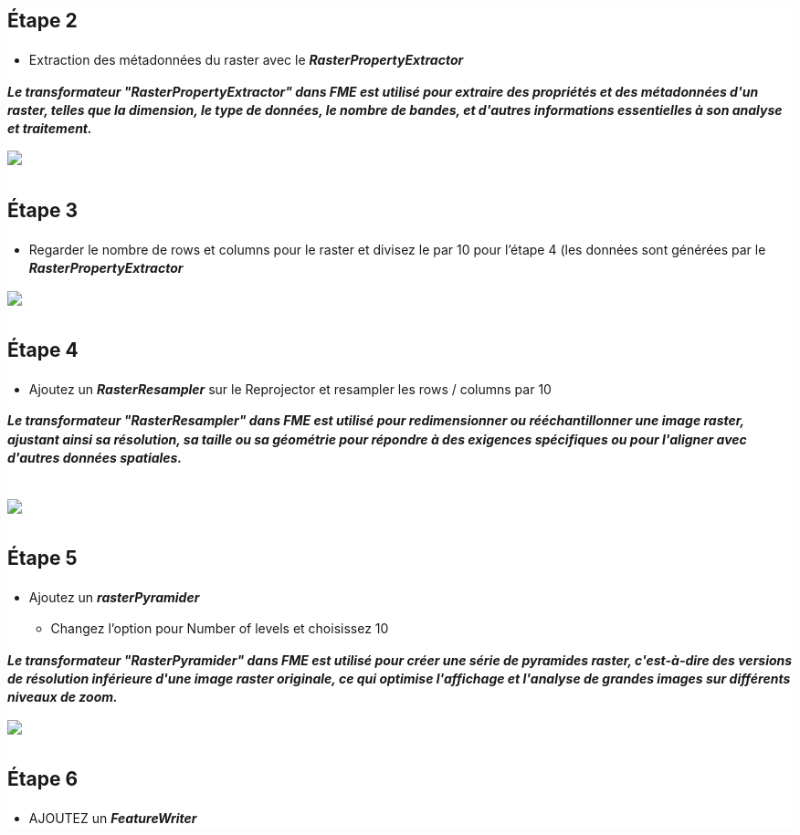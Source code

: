 
## Étape 2

- Extraction des métadonnées du raster avec le **_RasterPropertyExtractor_**

**_Le transformateur "RasterPropertyExtractor" dans FME est utilisé pour extraire des propriétés et des métadonnées d'un raster, telles que la dimension, le type de données, le nombre de bandes, et d'autres informations essentielles à son analyse et traitement._**

![](https://lh7-us.googleusercontent.com/YvSGKYZ2EXbuhgA5-Bz2xqpSPzWaZ-tOrdGhvPFy8_SEQ5MzsESvfr1WmbYYlTHixRNHKw_vXBun0dFLWqk3pbI14NwW0Yesf3ZOMSponshWTtEhv9-v1ufOvxy8pFYq_sYpr6hIcJbToolQKt3OHRw)


## Étape 3

- Regarder le nombre de rows et columns pour le raster et divisez le par 10 pour l’étape 4 (les données sont générées par le **_RasterPropertyExtractor_**

![](https://lh7-us.googleusercontent.com/wyFPJEqHofpZq6zy5rbSLARrp8p-aAaqP_Iz5QgbemEwQt-Q2MU0tkhc31yLEZqi45VyG-PI2jYEuy9fiEkv9tuozev_EFs1Y0I6msdw2Pz_qDkCDdibd0CBVgdHmUZyD8T9uLkmnZ9705MBBESF8Ag)


##

## Étape 4

- Ajoutez un **_RasterResampler_** sur le Reprojector et resampler les rows / columns par 10

**_Le transformateur "RasterResampler" dans FME est utilisé pour redimensionner ou rééchantillonner une image raster, ajustant ainsi sa résolution, sa taille ou sa géométrie pour répondre à des exigences spécifiques ou pour l'aligner avec d'autres données spatiales._**

\
![](https://lh7-us.googleusercontent.com/ZkkgdU7M6IsvCHNVNsN0uI_SiFMEB0B_8VHsWu3NQgpyRkuwkRouCxNcawLP_iDAtet7h5td18b7DOuOYnSECqt83l_QJAykMllCXrf7_hGrWN2cknRc-Bo9E218eUFpejoyJe_RnCMKHN2mfzthG70)


##

## Étape 5

- Ajoutez un **_rasterPyramider_** 

  - Changez l’option pour Number of levels et choisissez 10

**_Le transformateur "RasterPyramider" dans FME est utilisé pour créer une série de pyramides raster, c'est-à-dire des versions de résolution inférieure d'une image raster originale, ce qui optimise l'affichage et l'analyse de grandes images sur différents niveaux de zoom._**

![](https://lh7-us.googleusercontent.com/Jr82CS7wh8J_rKwW-SeQr0F1Ra9rJr-IDdqaOloFv_5FcA73QHDXGHu5cVTi5ArR-MNAANfGIvny7ryXQ9kYwZSgO2se3O4Z-W8nHCk27iIFUt_DYcM3vO3G9F3g9pvBGj6UYsfT_hqtjmK3WrqbkpM)


##

## Étape 6

- AJOUTEZ un **_FeatureWriter_**
